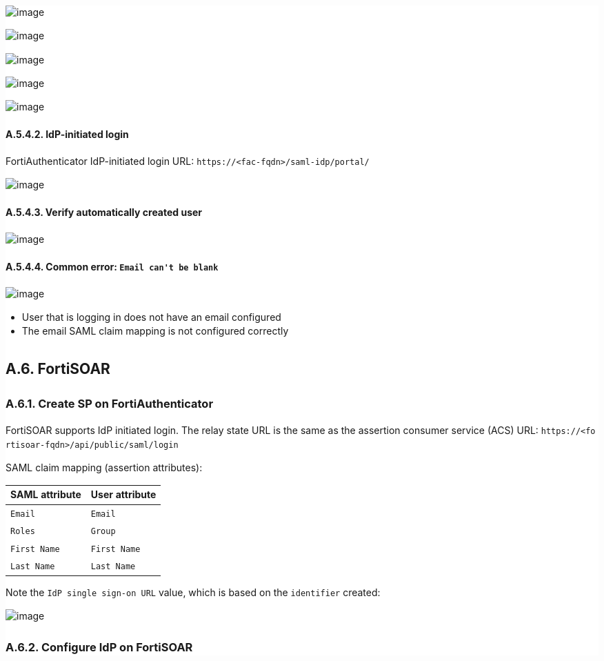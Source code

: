 ![image](https://github.com/user-attachments/assets/a1bc21df-a1e9-404f-804f-a50a45458eaf)

![image](https://github.com/user-attachments/assets/a30f6108-d96e-42dd-b6b8-5a9a85154d7d)

![image](https://github.com/user-attachments/assets/dca17e9c-4edd-4b5c-a572-384570aa415e)

![image](https://github.com/user-attachments/assets/a3e4a839-ea93-4eb6-9eb8-fe96702978ad)

![image](https://github.com/user-attachments/assets/1dcb0262-1eda-4db9-9b67-2f30421be16e)

#### A.5.4.2. IdP-initiated login

FortiAuthenticator IdP-initiated login URL: `https://<fac-fqdn>/saml-idp/portal/`

![image](https://github.com/user-attachments/assets/f0f2b2bc-b5c0-44bc-ac93-7796e04b63c0)

#### A.5.4.3. Verify automatically created user

![image](https://github.com/user-attachments/assets/749a0e7e-1ad9-4fa9-ae36-bb0fb2a76c79)

#### A.5.4.4. Common error: `Email can't be blank`

![image](https://github.com/user-attachments/assets/6bb76f63-df3d-45b4-8276-60207ff61447)

- User that is logging in does not have an email configured
- The email SAML claim mapping is not configured correctly

## A.6. FortiSOAR

### A.6.1. Create SP on FortiAuthenticator

FortiSOAR supports IdP initiated login. The relay state URL is the same as the assertion consumer service (ACS) URL: `https://<fortisoar-fqdn>/api/public/saml/login`

SAML claim mapping (assertion attributes):

|SAML attribute|User attribute|
|---|---|
|`Email`|`Email`|
|`Roles`|`Group`|
|`First Name`|`First Name`|
|`Last Name`|`Last Name`|

Note the `IdP single sign-on URL` value, which is based on the `identifier` created:

![image](https://github.com/user-attachments/assets/7d40dbc8-f50b-4c23-a7dd-1231b8ca94f5)

### A.6.2. Configure IdP on FortiSOAR
